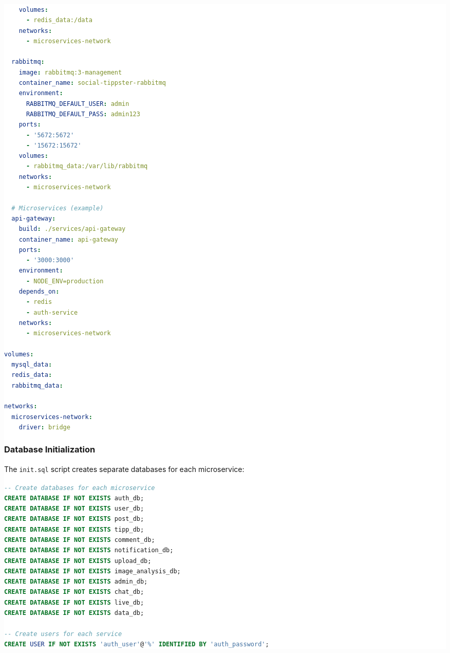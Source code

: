```yaml
    volumes:
      - redis_data:/data
    networks:
      - microservices-network

  rabbitmq:
    image: rabbitmq:3-management
    container_name: social-tippster-rabbitmq
    environment:
      RABBITMQ_DEFAULT_USER: admin
      RABBITMQ_DEFAULT_PASS: admin123
    ports:
      - '5672:5672'
      - '15672:15672'
    volumes:
      - rabbitmq_data:/var/lib/rabbitmq
    networks:
      - microservices-network

  # Microservices (example)
  api-gateway:
    build: ./services/api-gateway
    container_name: api-gateway
    ports:
      - '3000:3000'
    environment:
      - NODE_ENV=production
    depends_on:
      - redis
      - auth-service
    networks:
      - microservices-network

volumes:
  mysql_data:
  redis_data:
  rabbitmq_data:

networks:
  microservices-network:
    driver: bridge
```

### Database Initialization

The `init.sql` script creates separate databases for each microservice:

```sql
-- Create databases for each microservice
CREATE DATABASE IF NOT EXISTS auth_db;
CREATE DATABASE IF NOT EXISTS user_db;
CREATE DATABASE IF NOT EXISTS post_db;
CREATE DATABASE IF NOT EXISTS tipp_db;
CREATE DATABASE IF NOT EXISTS comment_db;
CREATE DATABASE IF NOT EXISTS notification_db;
CREATE DATABASE IF NOT EXISTS upload_db;
CREATE DATABASE IF NOT EXISTS image_analysis_db;
CREATE DATABASE IF NOT EXISTS admin_db;
CREATE DATABASE IF NOT EXISTS chat_db;
CREATE DATABASE IF NOT EXISTS live_db;
CREATE DATABASE IF NOT EXISTS data_db;

-- Create users for each service
CREATE USER IF NOT EXISTS 'auth_user'@'%' IDENTIFIED BY 'auth_password';
```